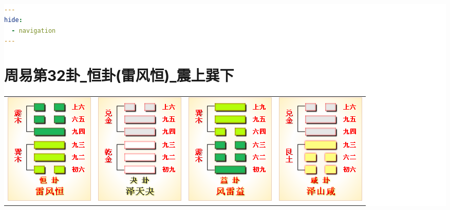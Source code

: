 ```yaml
---
hide:
  - navigation
---
```

# 周易第32卦_恒卦(雷风恒)_震上巽下 

<table>
	<tbody>
		<tr>
			<td class="td1">
				<img alt="" src="3-14111G3355B43.png" style=""></td>
			<td class="td1">
				<img alt="" src="3-14111G336062D.png" style=""></td>
			<td class="td1">
				<img alt="" src="3-14111G3361L42.png" style=""></td>
			<td class="td1">
				<img alt="" src="3-14111G336302S.png" style=""></td>